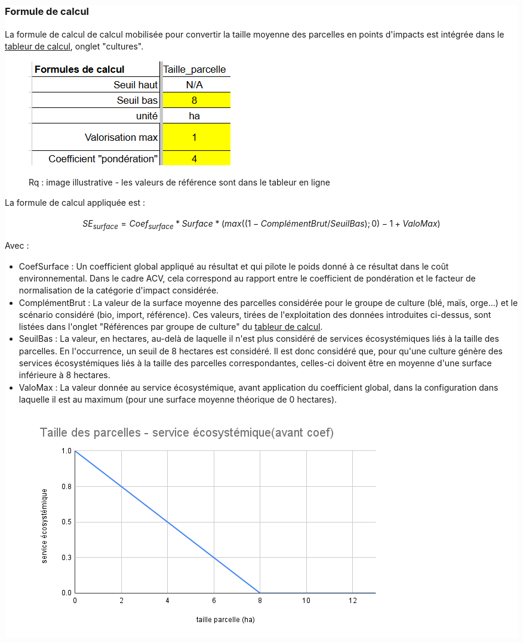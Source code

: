 ### Formule de calcul

La formule de calcul de calcul mobilisée pour convertir la taille moyenne des parcelles en points d'impacts est intégrée dans le [tableur de calcul](https://docs.google.com/spreadsheets/d/1wkwTva7ofeIHJorrlwmJuv-x0uB2jud4r6pqb7aJOwc/edit?usp=sharing), onglet "cultures".



<figure><img src="../.gitbook/assets/{36EAE016-AB90-4355-BF34-399B9AFAD490}.png" alt=""><figcaption><p>Rq : image illustrative - les valeurs de référence sont dans le tableur en ligne</p></figcaption></figure>

La formule de calcul appliquée est :&#x20;

$$
SE_{surface} = Coef_{surface}*Surface*(max((1-ComplémentBrut/SeuilBas);0)-1+ValoMax)
$$

Avec :

* CoefSurface : Un coefficient global appliqué au résultat et qui pilote le poids donné à ce résultat dans le coût environnemental. Dans le cadre ACV, cela correspond au rapport entre le coefficient de pondération et le facteur de normalisation de la catégorie d'impact considérée.
* ComplémentBrut : La valeur de la surface moyenne des parcelles considérée pour le groupe de culture (blé, maïs, orge...) et le scénario considéré (bio, import, référence). Ces valeurs, tirées de l'exploitation des données introduites ci-dessus, sont listées dans l'onglet "Références par groupe de culture" du [tableur de calcul](https://docs.google.com/spreadsheets/d/1wkwTva7ofeIHJorrlwmJuv-x0uB2jud4r6pqb7aJOwc/edit?usp=sharing).
* SeuilBas : La valeur, en hectares, au-delà de laquelle il n'est plus considéré de services écosystémiques liés à la taille des parcelles. En l'occurrence, un seuil de 8 hectares est considéré. Il est donc considéré que, pour qu'une culture génère des services écosystémiques liés à la taille des parcelles correspondantes, celles-ci doivent être en moyenne d'une surface inférieure à 8 hectares.
* ValoMax : La valeur donnée au service écosystémique, avant application du coefficient global, dans la configuration dans laquelle il est au maximum (pour une surface moyenne théorique de 0 hectares).

<figure><img src="../.gitbook/assets/Taille des parcelles - service écosystémique(avant coef).png" alt=""><figcaption></figcaption></figure>
